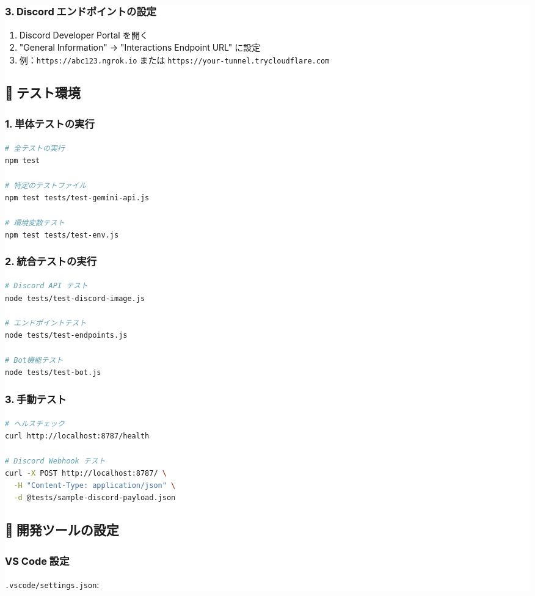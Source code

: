 ### 3. Discord エンドポイントの設定

1. Discord Developer Portal を開く
2. "General Information" → "Interactions Endpoint URL" に設定
3. 例：`https://abc123.ngrok.io` または `https://your-tunnel.trycloudflare.com`

## 🧪 テスト環境

### 1. 単体テストの実行

```bash
# 全テストの実行
npm test

# 特定のテストファイル
npm test tests/test-gemini-api.js

# 環境変数テスト
npm test tests/test-env.js
```

### 2. 統合テストの実行

```bash
# Discord API テスト
node tests/test-discord-image.js

# エンドポイントテスト
node tests/test-endpoints.js

# Bot機能テスト
node tests/test-bot.js
```

### 3. 手動テスト

```bash
# ヘルスチェック
curl http://localhost:8787/health

# Discord Webhook テスト
curl -X POST http://localhost:8787/ \
  -H "Content-Type: application/json" \
  -d @tests/sample-discord-payload.json
```

## 🔧 開発ツールの設定

### VS Code 設定

`.vscode/settings.json`:
